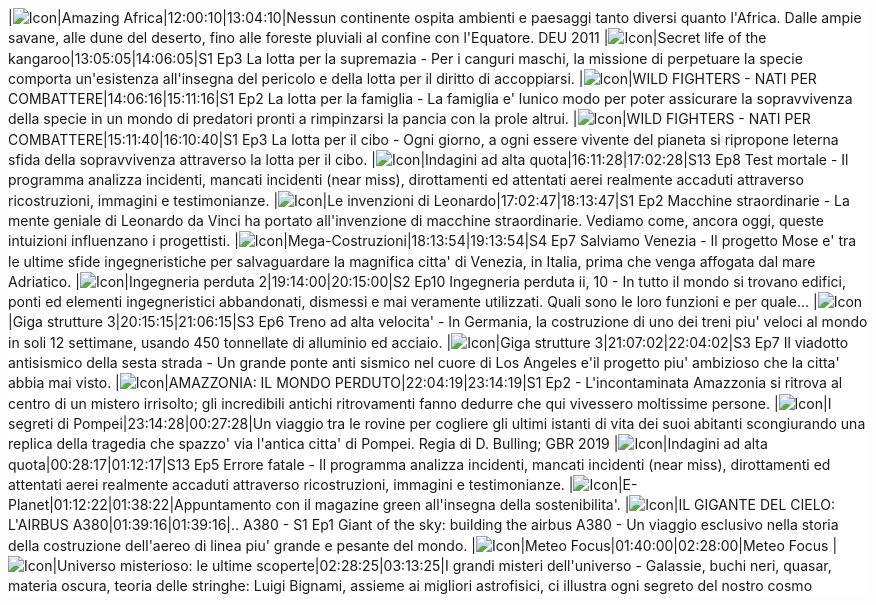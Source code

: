 |![Icon](https://guidatv.sky.it/uuid/4386a22c-fa3e-4d83-a147-996a19299ed1/cover?md5ChecksumParam=ad9d87ecd241cad4fb6f8db7bef6b387)|Amazing Africa|12:00:10|13:04:10|Nessun continente ospita ambienti e paesaggi tanto diversi quanto l&#039;Africa. Dalle ampie savane, alle dune del deserto, fino alle foreste pluviali al confine con l&#039;Equatore. DEU 2011
|![Icon](https://guidatv.sky.it/uuid/7c40718a-8139-4897-8884-cccf450d7c6a/cover?md5ChecksumParam=96d8098256b66f4edad822b575c2f6f6)|Secret life of the kangaroo|13:05:05|14:06:05|S1 Ep3 La lotta per la supremazia - Per i canguri maschi, la missione di perpetuare la specie comporta un&#039;esistenza all&#039;insegna del pericolo e della lotta per il diritto di accoppiarsi.
|![Icon](https://guidatv.sky.it/uuid/9e0c2304-9bf8-4fad-8688-2eb79eda7c3f/cover?md5ChecksumParam=56d2b1b5f967f4abda116abda61f6c79)|WILD FIGHTERS - NATI PER COMBATTERE|14:06:16|15:11:16|S1 Ep2 La lotta per la famiglia - La famiglia e&#039; lunico modo per poter assicurare la sopravvivenza della specie in un mondo di predatori pronti a rimpinzarsi la pancia con la prole altrui.
|![Icon](https://guidatv.sky.it/uuid/99a4837c-210e-4299-b8b7-fa08a6393f43/cover?md5ChecksumParam=56d2b1b5f967f4abda116abda61f6c79)|WILD FIGHTERS - NATI PER COMBATTERE|15:11:40|16:10:40|S1 Ep3 La lotta per il cibo - Ogni giorno, a ogni essere vivente del pianeta si ripropone leterna sfida della sopravvivenza attraverso la lotta per il cibo.
|![Icon](https://guidatv.sky.it/uuid/ad83e88a-e72f-4154-9ffb-4f8c803fcfa0/cover?md5ChecksumParam=ebd4c0d06c5c52121dca3b220de7eebf)|Indagini ad alta quota|16:11:28|17:02:28|S13 Ep8 Test mortale - Il programma analizza incidenti, mancati incidenti (near miss), dirottamenti ed attentati aerei realmente accaduti attraverso ricostruzioni, immagini e testimonianze.
|![Icon](https://guidatv.sky.it/uuid/01be1aa9-cc00-40e1-8a21-9ee0576e4cd8/cover?md5ChecksumParam=9b4b5f57c5c177b6419f5b453065f091)|Le invenzioni di Leonardo|17:02:47|18:13:47|S1 Ep2 Macchine straordinarie - La mente geniale di Leonardo da Vinci ha portato all&#039;invenzione di macchine straordinarie. Vediamo come, ancora oggi, queste intuizioni influenzano i progettisti.
|![Icon](https://guidatv.sky.it/uuid/7b7510b8-7cae-4fb3-9cef-9df635f29756/cover?md5ChecksumParam=0408960604ccd911a773d7a43863170c)|Mega-Costruzioni|18:13:54|19:13:54|S4 Ep7 Salviamo Venezia - Il progetto Mose e&#039; tra le ultime sfide ingegneristiche per salvaguardare la magnifica citta&#039; di Venezia, in Italia, prima che venga affogata dal mare Adriatico.
|![Icon](https://guidatv.sky.it/uuid/81779439-d4f0-4f13-9ee6-beaf1bc15300/cover?md5ChecksumParam=a654f1dc81d3ff7a0033a966e4cc7d1e)|Ingegneria perduta 2|19:14:00|20:15:00|S2 Ep10 Ingegneria perduta ii, 10 - In tutto il mondo si trovano edifici, ponti ed elementi ingegneristici abbandonati, dismessi e mai veramente utilizzati. Quali sono le loro funzioni e per quale...
|![Icon](https://guidatv.sky.it/uuid/76cd5263-d571-48f9-b03a-aac989c0d712/cover?md5ChecksumParam=6ffe061214ab4622e5ea51deaab7852c)|Giga strutture 3|20:15:15|21:06:15|S3 Ep6 Treno ad alta velocita&#039; - In Germania, la costruzione di uno dei treni piu&#039; veloci al mondo in soli 12 settimane, usando 450 tonnellate di alluminio ed acciaio.
|![Icon](https://guidatv.sky.it/uuid/2c363427-82a2-43e4-bbb6-5239d5856f70/cover?md5ChecksumParam=6ffe061214ab4622e5ea51deaab7852c)|Giga strutture 3|21:07:02|22:04:02|S3 Ep7 Il viadotto antisismico della sesta strada - Un grande ponte anti sismico nel cuore di Los Angeles e&#039;il progetto piu&#039; ambizioso che la citta&#039; abbia mai visto.
|![Icon](https://guidatv.sky.it/uuid/0cb50ef3-d12a-4fe6-8de7-053bd5d4893d/cover?md5ChecksumParam=37267e810ed6bcf54303005dbf57b2c7)|AMAZZONIA: IL MONDO PERDUTO|22:04:19|23:14:19|S1 Ep2 - L&#039;incontaminata Amazzonia si ritrova al centro di un mistero irrisolto; gli incredibili antichi ritrovamenti fanno dedurre che qui vivessero moltissime persone.
|![Icon](https://guidatv.sky.it/uuid/36cf8014-fbd9-4fa7-9681-841c2db8ff61/cover?md5ChecksumParam=b4381bef7f48cc9d32f05105100fe27a)|I segreti di Pompei|23:14:28|00:27:28|Un viaggio tra le rovine per cogliere gli ultimi istanti di vita dei suoi abitanti scongiurando una replica della tragedia che spazzo&#039; via l&#039;antica citta&#039; di Pompei. Regia di D. Bulling; GBR 2019
|![Icon](https://guidatv.sky.it/uuid/f35918dd-cf84-44ee-adfd-7a746b542cc9/cover?md5ChecksumParam=ebd4c0d06c5c52121dca3b220de7eebf)|Indagini ad alta quota|00:28:17|01:12:17|S13 Ep5 Errore fatale - Il programma analizza incidenti, mancati incidenti (near miss), dirottamenti ed attentati aerei realmente accaduti attraverso ricostruzioni, immagini e testimonianze.
|![Icon](https://guidatv.sky.it/uuid/51d38dee-5522-4601-aff5-5950843a429a/cover?md5ChecksumParam=de3a1d4035b515c13a02947a14cb135b)|E-Planet|01:12:22|01:38:22|Appuntamento con il magazine green all&#039;insegna della sostenibilita&#039;.
|![Icon](https://guidatv.sky.it/uuid/2dce905e-264e-4241-9997-1c28da334675/cover?md5ChecksumParam=75db9b674c6d637285ba1c757b9cf437)|IL GIGANTE DEL CIELO: L&#039;AIRBUS A380|01:39:16|01:39:16|.. A380 - S1 Ep1 Giant of the sky: building the airbus A380 - Un viaggio esclusivo nella storia della costruzione dell&#039;aereo di linea piu&#039; grande e pesante del mondo.
|![Icon](https://guidatv.sky.it/uuid/documentari_cover_b74U3_gUf.png)|Meteo Focus|01:40:00|02:28:00|Meteo Focus
|![Icon](https://guidatv.sky.it/uuid/22656dfa-4a78-4388-a32e-40cc15cbac5d/cover?md5ChecksumParam=4aa420ce0e7b789033bba2d8320ed7a6)|Universo misterioso: le ultime scoperte|02:28:25|03:13:25|I grandi misteri dell&#039;universo - Galassie, buchi neri, quasar, materia oscura, teoria delle stringhe: Luigi Bignami, assieme ai migliori astrofisici, ci illustra ogni segreto del nostro cosmo